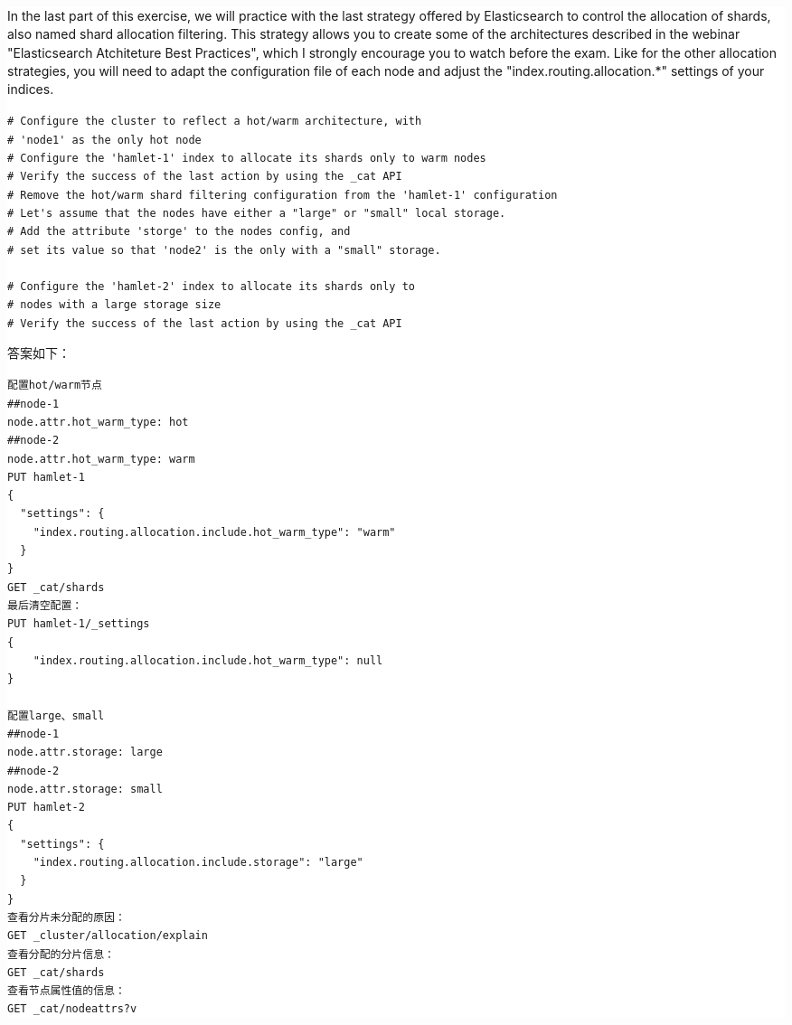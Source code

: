 

In the last part of this exercise, we will practice with the last strategy offered by Elasticsearch to control the allocation of shards, also named shard allocation filtering. This strategy allows you to create some of the architectures described in the webinar "Elasticsearch Atchiteture Best Practices", which I strongly encourage you to watch before the exam. Like for the other allocation strategies, you will need to adapt the configuration file of each node and adjust the "index.routing.allocation.*" settings of your indices.

```
# Configure the cluster to reflect a hot/warm architecture, with
# 'node1' as the only hot node
# Configure the 'hamlet-1' index to allocate its shards only to warm nodes
# Verify the success of the last action by using the _cat API
# Remove the hot/warm shard filtering configuration from the 'hamlet-1' configuration
# Let's assume that the nodes have either a "large" or "small" local storage.
# Add the attribute 'storge' to the nodes config, and 
# set its value so that 'node2' is the only with a "small" storage.

# Configure the 'hamlet-2' index to allocate its shards only to 
# nodes with a large storage size
# Verify the success of the last action by using the _cat API
```

答案如下：

```
配置hot/warm节点
##node-1
node.attr.hot_warm_type: hot
##node-2
node.attr.hot_warm_type: warm
PUT hamlet-1
{
  "settings": {
    "index.routing.allocation.include.hot_warm_type": "warm"
  }
}
GET _cat/shards
最后清空配置：
PUT hamlet-1/_settings
{
    "index.routing.allocation.include.hot_warm_type": null
}

配置large、small
##node-1
node.attr.storage: large
##node-2
node.attr.storage: small
PUT hamlet-2
{
  "settings": {
    "index.routing.allocation.include.storage": "large"
  }
}
查看分片未分配的原因：
GET _cluster/allocation/explain
查看分配的分片信息：
GET _cat/shards
查看节点属性值的信息：
GET _cat/nodeattrs?v
```
